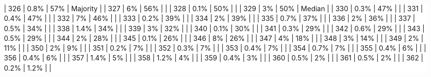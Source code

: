 | 326 | 0.8% | 57% | Majority |
| 327 | 6% | 56% |  |
| 328 | 0.1% | 50% |  |
| 329 | 3% | 50% | Median |
| 330 | 0.3% | 47% |  |
| 331 | 0.4% | 47% |  |
| 332 | 7% | 46% |  |
| 333 | 0.2% | 39% |  |
| 334 | 2% | 39% |  |
| 335 | 0.7% | 37% |  |
| 336 | 2% | 36% |  |
| 337 | 0.5% | 34% |  |
| 338 | 1.4% | 34% |  |
| 339 | 3% | 32% |  |
| 340 | 0.1% | 30% |  |
| 341 | 0.3% | 29% |  |
| 342 | 0.6% | 29% |  |
| 343 | 0.5% | 29% |  |
| 344 | 2% | 28% |  |
| 345 | 0.1% | 26% |  |
| 346 | 8% | 26% |  |
| 347 | 4% | 18% |  |
| 348 | 3% | 14% |  |
| 349 | 2% | 11% |  |
| 350 | 2% | 9% |  |
| 351 | 0.2% | 7% |  |
| 352 | 0.3% | 7% |  |
| 353 | 0.4% | 7% |  |
| 354 | 0.7% | 7% |  |
| 355 | 0.4% | 6% |  |
| 356 | 0.4% | 6% |  |
| 357 | 1.4% | 5% |  |
| 358 | 1.2% | 4% |  |
| 359 | 0.4% | 3% |  |
| 360 | 0.5% | 2% |  |
| 361 | 0.5% | 2% |  |
| 362 | 0.2% | 1.2% |  |